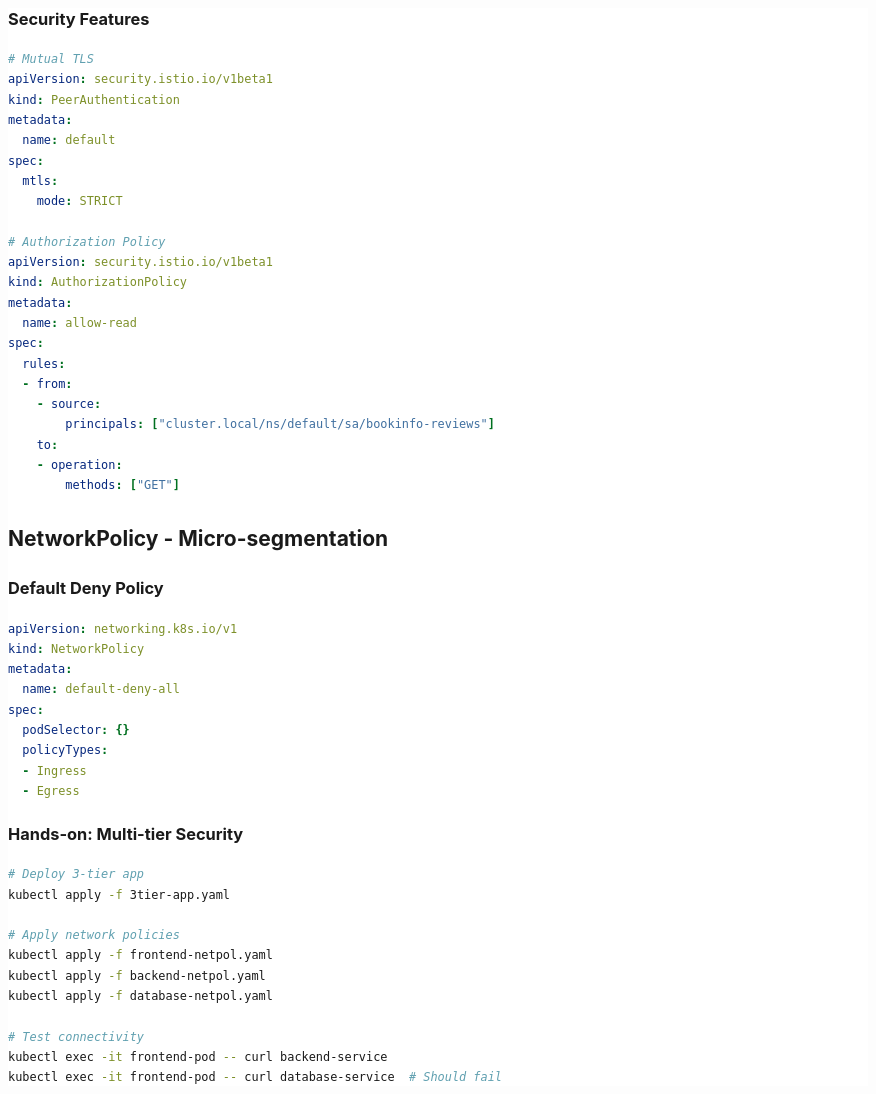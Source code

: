 ### Security Features
```yaml
# Mutual TLS
apiVersion: security.istio.io/v1beta1
kind: PeerAuthentication
metadata:
  name: default
spec:
  mtls:
    mode: STRICT

# Authorization Policy
apiVersion: security.istio.io/v1beta1
kind: AuthorizationPolicy
metadata:
  name: allow-read
spec:
  rules:
  - from:
    - source:
        principals: ["cluster.local/ns/default/sa/bookinfo-reviews"]
    to:
    - operation:
        methods: ["GET"]
```

## NetworkPolicy - Micro-segmentation

### Default Deny Policy
```yaml
apiVersion: networking.k8s.io/v1
kind: NetworkPolicy
metadata:
  name: default-deny-all
spec:
  podSelector: {}
  policyTypes:
  - Ingress
  - Egress
```

### Hands-on: Multi-tier Security
```bash
# Deploy 3-tier app
kubectl apply -f 3tier-app.yaml

# Apply network policies
kubectl apply -f frontend-netpol.yaml
kubectl apply -f backend-netpol.yaml
kubectl apply -f database-netpol.yaml

# Test connectivity
kubectl exec -it frontend-pod -- curl backend-service
kubectl exec -it frontend-pod -- curl database-service  # Should fail
```
